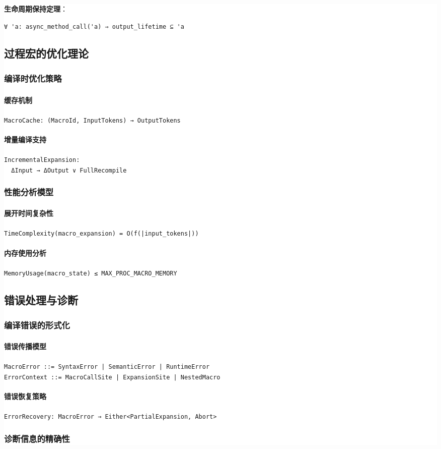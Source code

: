 **生命周期保持定理**：

```
∀ 'a: async_method_call('a) ⇒ output_lifetime ⊆ 'a
```

## 过程宏的优化理论

### 编译时优化策略

#### 缓存机制

```
MacroCache: (MacroId, InputTokens) → OutputTokens
```

#### 增量编译支持

```
IncrementalExpansion: 
  ΔInput → ΔOutput ∨ FullRecompile
```

### 性能分析模型

#### 展开时间复杂性

```
TimeComplexity(macro_expansion) = O(f(|input_tokens|))
```

#### 内存使用分析

```
MemoryUsage(macro_state) ≤ MAX_PROC_MACRO_MEMORY
```

## 错误处理与诊断

### 编译错误的形式化

#### 错误传播模型

```
MacroError ::= SyntaxError | SemanticError | RuntimeError
ErrorContext ::= MacroCallSite | ExpansionSite | NestedMacro
```

#### 错误恢复策略

```
ErrorRecovery: MacroError → Either<PartialExpansion, Abort>
```

### 诊断信息的精确性
